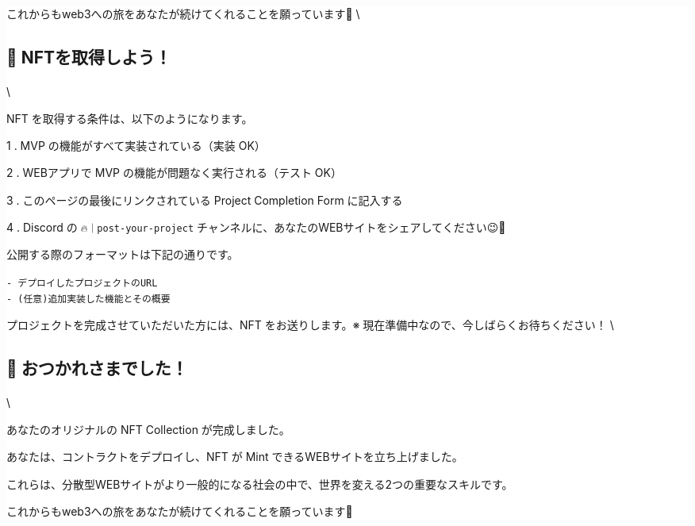 これからもweb3への旅をあなたが続けてくれることを願っています🚀
\
## 🎫 NFTを取得しよう！
\

NFT を取得する条件は、以下のようになります。

1 \. MVP の機能がすべて実装されている（実装 OK）

2 \. WEBアプリで MVP の機能が問題なく実行される（テスト OK）

3 \. このページの最後にリンクされている Project Completion Form に記入する

4 \. Discord の `🔥｜post-your-project` チャンネルに、あなたのWEBサイトをシェアしてください😉🎉

公開する際のフォーマットは下記の通りです。

```
- デプロイしたプロジェクトのURL
- (任意)追加実装した機能とその概要
```

プロジェクトを完成させていただいた方には、NFT をお送りします。※ 現在準備中なので、今しばらくお待ちください！
\
## 🎉 おつかれさまでした！
\

あなたのオリジナルの NFT Collection が完成しました。

あなたは、コントラクトをデプロイし、NFT が Mint できるWEBサイトを立ち上げました。

これらは、分散型WEBサイトがより一般的になる社会の中で、世界を変える2つの重要なスキルです。

これからもweb3への旅をあなたが続けてくれることを願っています🚀
